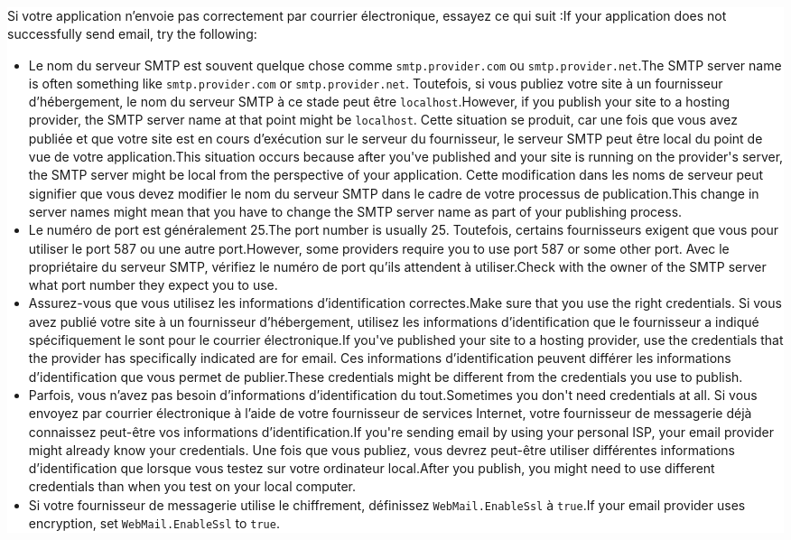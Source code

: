 <span data-ttu-id="3a841-172">Si votre application n’envoie pas correctement par courrier électronique, essayez ce qui suit :</span><span class="sxs-lookup"><span data-stu-id="3a841-172">If your application does not successfully send email, try the following:</span></span>

- <span data-ttu-id="3a841-173">Le nom du serveur SMTP est souvent quelque chose comme `smtp.provider.com` ou `smtp.provider.net`.</span><span class="sxs-lookup"><span data-stu-id="3a841-173">The SMTP server name is often something like `smtp.provider.com` or `smtp.provider.net`.</span></span> <span data-ttu-id="3a841-174">Toutefois, si vous publiez votre site à un fournisseur d’hébergement, le nom du serveur SMTP à ce stade peut être `localhost`.</span><span class="sxs-lookup"><span data-stu-id="3a841-174">However, if you publish your site to a hosting provider, the SMTP server name at that point might be `localhost`.</span></span> <span data-ttu-id="3a841-175">Cette situation se produit, car une fois que vous avez publiée et que votre site est en cours d’exécution sur le serveur du fournisseur, le serveur SMTP peut être local du point de vue de votre application.</span><span class="sxs-lookup"><span data-stu-id="3a841-175">This situation occurs because after you've published and your site is running on the provider's server, the SMTP server might be local from the perspective of your application.</span></span> <span data-ttu-id="3a841-176">Cette modification dans les noms de serveur peut signifier que vous devez modifier le nom du serveur SMTP dans le cadre de votre processus de publication.</span><span class="sxs-lookup"><span data-stu-id="3a841-176">This change in server names might mean that you have to change the SMTP server name as part of your publishing process.</span></span>
- <span data-ttu-id="3a841-177">Le numéro de port est généralement 25.</span><span class="sxs-lookup"><span data-stu-id="3a841-177">The port number is usually 25.</span></span> <span data-ttu-id="3a841-178">Toutefois, certains fournisseurs exigent que vous pour utiliser le port 587 ou une autre port.</span><span class="sxs-lookup"><span data-stu-id="3a841-178">However, some providers require you to use port 587 or some other port.</span></span> <span data-ttu-id="3a841-179">Avec le propriétaire du serveur SMTP, vérifiez le numéro de port qu’ils attendent à utiliser.</span><span class="sxs-lookup"><span data-stu-id="3a841-179">Check with the owner of the SMTP server what port number they expect you to use.</span></span>
- <span data-ttu-id="3a841-180">Assurez-vous que vous utilisez les informations d’identification correctes.</span><span class="sxs-lookup"><span data-stu-id="3a841-180">Make sure that you use the right credentials.</span></span> <span data-ttu-id="3a841-181">Si vous avez publié votre site à un fournisseur d’hébergement, utilisez les informations d’identification que le fournisseur a indiqué spécifiquement le sont pour le courrier électronique.</span><span class="sxs-lookup"><span data-stu-id="3a841-181">If you've published your site to a hosting provider, use the credentials that the provider has specifically indicated are for email.</span></span> <span data-ttu-id="3a841-182">Ces informations d’identification peuvent différer les informations d’identification que vous permet de publier.</span><span class="sxs-lookup"><span data-stu-id="3a841-182">These credentials might be different from the credentials you use to publish.</span></span>
- <span data-ttu-id="3a841-183">Parfois, vous n’avez pas besoin d’informations d’identification du tout.</span><span class="sxs-lookup"><span data-stu-id="3a841-183">Sometimes you don't need credentials at all.</span></span> <span data-ttu-id="3a841-184">Si vous envoyez par courrier électronique à l’aide de votre fournisseur de services Internet, votre fournisseur de messagerie déjà connaissez peut-être vos informations d’identification.</span><span class="sxs-lookup"><span data-stu-id="3a841-184">If you're sending email by using your personal ISP, your email provider might already know your credentials.</span></span> <span data-ttu-id="3a841-185">Une fois que vous publiez, vous devrez peut-être utiliser différentes informations d’identification que lorsque vous testez sur votre ordinateur local.</span><span class="sxs-lookup"><span data-stu-id="3a841-185">After you publish, you might need to use different credentials than when you test on your local computer.</span></span>
- <span data-ttu-id="3a841-186">Si votre fournisseur de messagerie utilise le chiffrement, définissez `WebMail.EnableSsl` à `true`.</span><span class="sxs-lookup"><span data-stu-id="3a841-186">If your email provider uses encryption, set `WebMail.EnableSsl` to `true`.</span></span>
